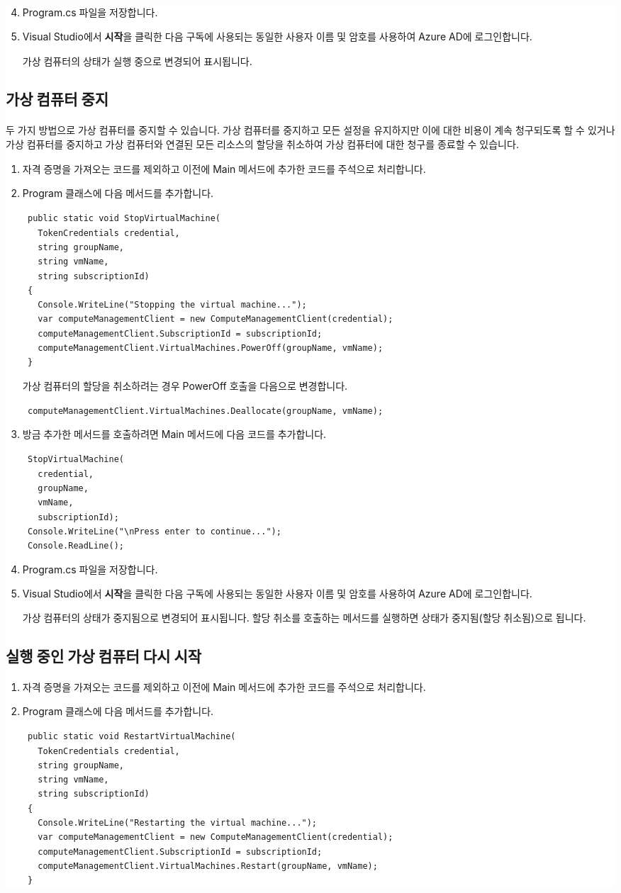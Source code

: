 4. Program.cs 파일을 저장합니다.

5. Visual Studio에서 **시작**을 클릭한 다음 구독에 사용되는 동일한 사용자 이름 및 암호를 사용하여 Azure AD에 로그인합니다.

	가상 컴퓨터의 상태가 실행 중으로 변경되어 표시됩니다.

## 가상 컴퓨터 중지

두 가지 방법으로 가상 컴퓨터를 중지할 수 있습니다. 가상 컴퓨터를 중지하고 모든 설정을 유지하지만 이에 대한 비용이 계속 청구되도록 할 수 있거나 가상 컴퓨터를 중지하고 가상 컴퓨터와 연결된 모든 리소스의 할당을 취소하여 가상 컴퓨터에 대한 청구를 종료할 수 있습니다.

1. 자격 증명을 가져오는 코드를 제외하고 이전에 Main 메서드에 추가한 코드를 주석으로 처리합니다.

2. Program 클래스에 다음 메서드를 추가합니다.

        public static void StopVirtualMachine(
          TokenCredentials credential, 
          string groupName, 
          string vmName, 
          string subscriptionId)
        {
          Console.WriteLine("Stopping the virtual machine...");
          var computeManagementClient = new ComputeManagementClient(credential);
          computeManagementClient.SubscriptionId = subscriptionId;
          computeManagementClient.VirtualMachines.PowerOff(groupName, vmName);
        }

	가상 컴퓨터의 할당을 취소하려는 경우 PowerOff 호출을 다음으로 변경합니다.

        computeManagementClient.VirtualMachines.Deallocate(groupName, vmName);

3. 방금 추가한 메서드를 호출하려면 Main 메서드에 다음 코드를 추가합니다.

        StopVirtualMachine(
          credential,
          groupName,
          vmName,
          subscriptionId);
        Console.WriteLine("\nPress enter to continue...");
        Console.ReadLine();

4. Program.cs 파일을 저장합니다.

5. Visual Studio에서 **시작**을 클릭한 다음 구독에 사용되는 동일한 사용자 이름 및 암호를 사용하여 Azure AD에 로그인합니다.

    가상 컴퓨터의 상태가 중지됨으로 변경되어 표시됩니다. 할당 취소를 호출하는 메서드를 실행하면 상태가 중지됨(할당 취소됨)으로 됩니다.

## 실행 중인 가상 컴퓨터 다시 시작

1. 자격 증명을 가져오는 코드를 제외하고 이전에 Main 메서드에 추가한 코드를 주석으로 처리합니다.

2. Program 클래스에 다음 메서드를 추가합니다.

        public static void RestartVirtualMachine(
          TokenCredentials credential,
          string groupName,
          string vmName,
          string subscriptionId)
        {
          Console.WriteLine("Restarting the virtual machine...");
          var computeManagementClient = new ComputeManagementClient(credential);
          computeManagementClient.SubscriptionId = subscriptionId;
          computeManagementClient.VirtualMachines.Restart(groupName, vmName);
        }
